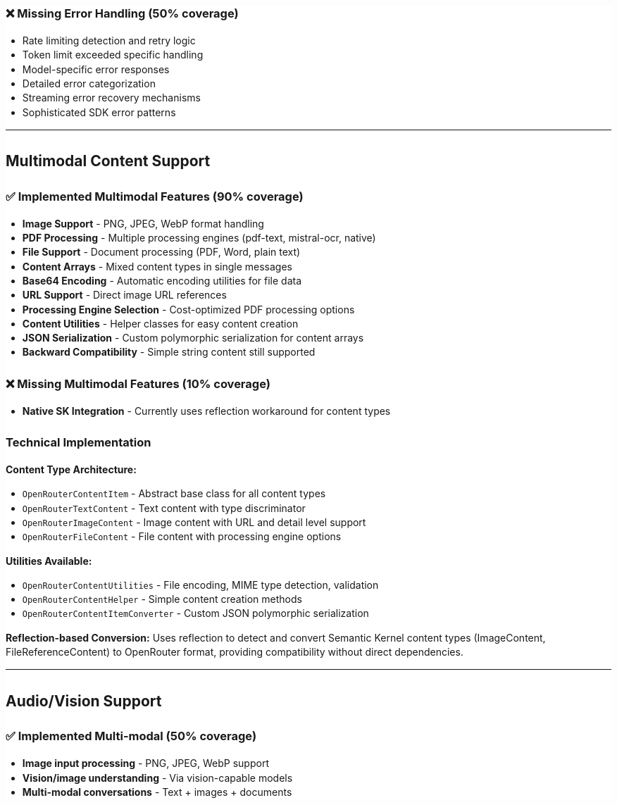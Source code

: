 ### ❌ **Missing Error Handling (50% coverage)**
- Rate limiting detection and retry logic
- Token limit exceeded specific handling
- Model-specific error responses
- Detailed error categorization
- Streaming error recovery mechanisms
- Sophisticated SDK error patterns

---

## **Multimodal Content Support**

### ✅ **Implemented Multimodal Features (90% coverage)**
- **Image Support** - PNG, JPEG, WebP format handling
- **PDF Processing** - Multiple processing engines (pdf-text, mistral-ocr, native)
- **File Support** - Document processing (PDF, Word, plain text)
- **Content Arrays** - Mixed content types in single messages
- **Base64 Encoding** - Automatic encoding utilities for file data
- **URL Support** - Direct image URL references
- **Processing Engine Selection** - Cost-optimized PDF processing options
- **Content Utilities** - Helper classes for easy content creation
- **JSON Serialization** - Custom polymorphic serialization for content arrays
- **Backward Compatibility** - Simple string content still supported

### ❌ **Missing Multimodal Features (10% coverage)**
- **Native SK Integration** - Currently uses reflection workaround for content types

### **Technical Implementation**

**Content Type Architecture:**
- `OpenRouterContentItem` - Abstract base class for all content types
- `OpenRouterTextContent` - Text content with type discriminator
- `OpenRouterImageContent` - Image content with URL and detail level support
- `OpenRouterFileContent` - File content with processing engine options

**Utilities Available:**
- `OpenRouterContentUtilities` - File encoding, MIME type detection, validation
- `OpenRouterContentHelper` - Simple content creation methods
- `OpenRouterContentItemConverter` - Custom JSON polymorphic serialization

**Reflection-based Conversion:**
Uses reflection to detect and convert Semantic Kernel content types (ImageContent, FileReferenceContent) to OpenRouter format, providing compatibility without direct dependencies.

---

## **Audio/Vision Support**

### ✅ **Implemented Multi-modal (50% coverage)**
- **Image input processing** - PNG, JPEG, WebP support
- **Vision/image understanding** - Via vision-capable models
- **Multi-modal conversations** - Text + images + documents
